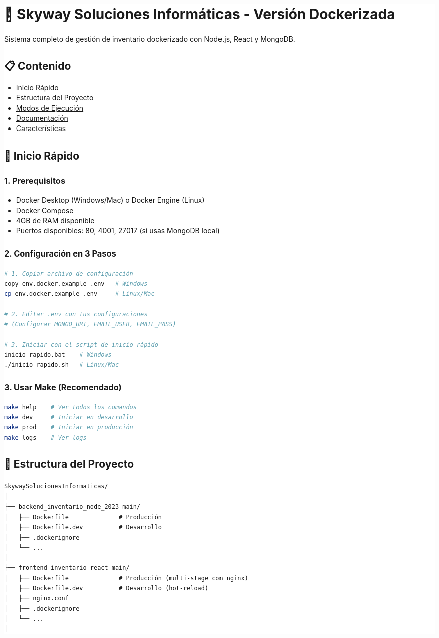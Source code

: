 # 🐳 Skyway Soluciones Informáticas - Versión Dockerizada

Sistema completo de gestión de inventario dockerizado con Node.js, React y MongoDB.

## 📋 Contenido

- [Inicio Rápido](#-inicio-rápido)
- [Estructura del Proyecto](#-estructura-del-proyecto)
- [Modos de Ejecución](#-modos-de-ejecución)
- [Documentación](#-documentación)
- [Características](#-características)

## 🚀 Inicio Rápido

### 1. Prerequisitos

- Docker Desktop (Windows/Mac) o Docker Engine (Linux)
- Docker Compose
- 4GB de RAM disponible
- Puertos disponibles: 80, 4001, 27017 (si usas MongoDB local)

### 2. Configuración en 3 Pasos

```bash
# 1. Copiar archivo de configuración
copy env.docker.example .env   # Windows
cp env.docker.example .env     # Linux/Mac

# 2. Editar .env con tus configuraciones
# (Configurar MONGO_URI, EMAIL_USER, EMAIL_PASS)

# 3. Iniciar con el script de inicio rápido
inicio-rapido.bat    # Windows
./inicio-rapido.sh   # Linux/Mac
```

### 3. Usar Make (Recomendado)

```bash
make help    # Ver todos los comandos
make dev     # Iniciar en desarrollo
make prod    # Iniciar en producción
make logs    # Ver logs
```

## 📁 Estructura del Proyecto

```
SkywaySolucionesInformaticas/
│
├── backend_inventario_node_2023-main/
│   ├── Dockerfile              # Producción
│   ├── Dockerfile.dev          # Desarrollo
│   ├── .dockerignore
│   └── ...
│
├── frontend_inventario_react-main/
│   ├── Dockerfile              # Producción (multi-stage con nginx)
│   ├── Dockerfile.dev          # Desarrollo (hot-reload)
│   ├── nginx.conf
│   ├── .dockerignore
│   └── ...
│
```